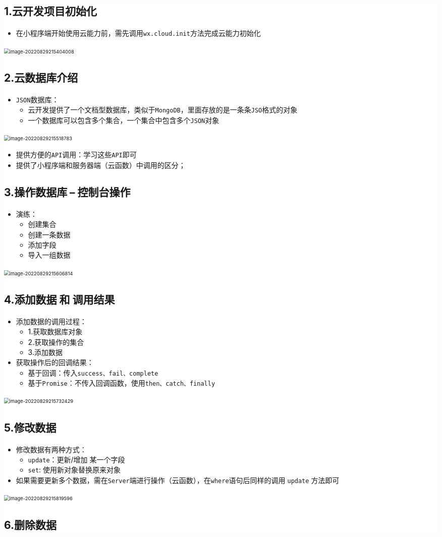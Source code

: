 ## 1.云开发项目初始化

- 在小程序端开始使用云能力前，需先调用` wx.cloud.init `方法完成云能力初始化

<img src="C:\Users\23634\AppData\Roaming\Typora\typora-user-images\image-20220829215404008.png" alt="image-20220829215404008" style="zoom:67%;" />

## 2.云数据库介绍

- `JSON`数据库：
  - 云开发提供了一个文档型数据库，类似于`MongoDB`，里面存放的是一条条`JSO`格式的对象
  - 一个数据库可以包含多个集合，一个集合中包含多个`JSON`对象

<img src="C:\Users\23634\AppData\Roaming\Typora\typora-user-images\image-20220829215518783.png" alt="image-20220829215518783" style="zoom:67%;" />

- 提供方便的`API`调用：学习这些`API`即可
- 提供了小程序端和服务器端（云函数）中调用的区分；

## 3.操作数据库 – 控制台操作

- 演练：
  - 创建集合
  - 创建一条数据
  - 添加字段
  - 导入一组数据

<img src="C:\Users\23634\AppData\Roaming\Typora\typora-user-images\image-20220829215606814.png" alt="image-20220829215606814" style="zoom:67%;" />

## 4.添加数据 和 调用结果

- 添加数据的调用过程：
  - 1.获取数据库对象
  - 2.获取操作的集合
  - 3.添加数据
- 获取操作后的回调结果：
  - 基于回调：传入`success、fail、complete`
  - 基于`Promise`：不传入回调函数，使用`then、catch、finally`

<img src="C:\Users\23634\AppData\Roaming\Typora\typora-user-images\image-20220829215732429.png" alt="image-20220829215732429" style="zoom:67%;" />

## 5.修改数据

- 修改数据有两种方式：
  - `update`：更新/增加 某一个字段
  - `set`: 使用新对象替换原来对象
- 如果需要更新多个数据，需在` Server `端进行操作（云函数），在`where`语句后同样的调用 `update` 方法即可

<img src="C:\Users\23634\AppData\Roaming\Typora\typora-user-images\image-20220829215819596.png" alt="image-20220829215819596" style="zoom:67%;" />

## 6.删除数据
